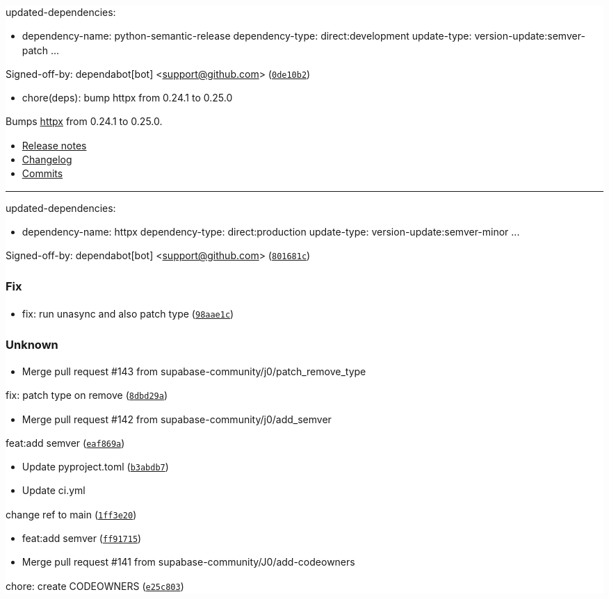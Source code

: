 updated-dependencies:
- dependency-name: python-semantic-release
  dependency-type: direct:development
  update-type: version-update:semver-patch
...

Signed-off-by: dependabot[bot] &lt;support@github.com&gt; ([`0de10b2`](https://github.com/supabase-community/storage-py/commit/0de10b2d39ed455114c8e049df973477f09d135c))

* chore(deps): bump httpx from 0.24.1 to 0.25.0

Bumps [httpx](https://github.com/encode/httpx) from 0.24.1 to 0.25.0.
- [Release notes](https://github.com/encode/httpx/releases)
- [Changelog](https://github.com/encode/httpx/blob/master/CHANGELOG.md)
- [Commits](https://github.com/encode/httpx/compare/0.24.1...0.25.0)

---
updated-dependencies:
- dependency-name: httpx
  dependency-type: direct:production
  update-type: version-update:semver-minor
...

Signed-off-by: dependabot[bot] &lt;support@github.com&gt; ([`801681c`](https://github.com/supabase-community/storage-py/commit/801681c7c4458143e3e9ef23140456608fe09d5c))

### Fix

* fix: run unasync and also patch type ([`98aae1c`](https://github.com/supabase-community/storage-py/commit/98aae1c7b8ebb383ab005fbaf4c70f8b388bca9e))

### Unknown

* Merge pull request #143 from supabase-community/j0/patch_remove_type

fix: patch type on remove ([`8dbd29a`](https://github.com/supabase-community/storage-py/commit/8dbd29aef0f9e5b74724f6405d325413c02247cb))

* Merge pull request #142 from supabase-community/j0/add_semver

feat:add semver ([`eaf869a`](https://github.com/supabase-community/storage-py/commit/eaf869a1f03efb9b3f6d0feb1b07b35117581ede))

* Update pyproject.toml ([`b3abdb7`](https://github.com/supabase-community/storage-py/commit/b3abdb79ee28eaeeb9fbff9f5464940f80c3bcdc))

* Update ci.yml

change ref to main ([`1ff3e20`](https://github.com/supabase-community/storage-py/commit/1ff3e20d7fb5c8fa21455e21fd388e66cb96b86c))

* feat:add semver ([`ff91715`](https://github.com/supabase-community/storage-py/commit/ff9171505b99573788879e86aeb897a8461c42ec))

* Merge pull request #141 from supabase-community/J0/add-codeowners

chore: create CODEOWNERS ([`e25c803`](https://github.com/supabase-community/storage-py/commit/e25c8031363cee2c6a62c673ee613329c8fd401f))
